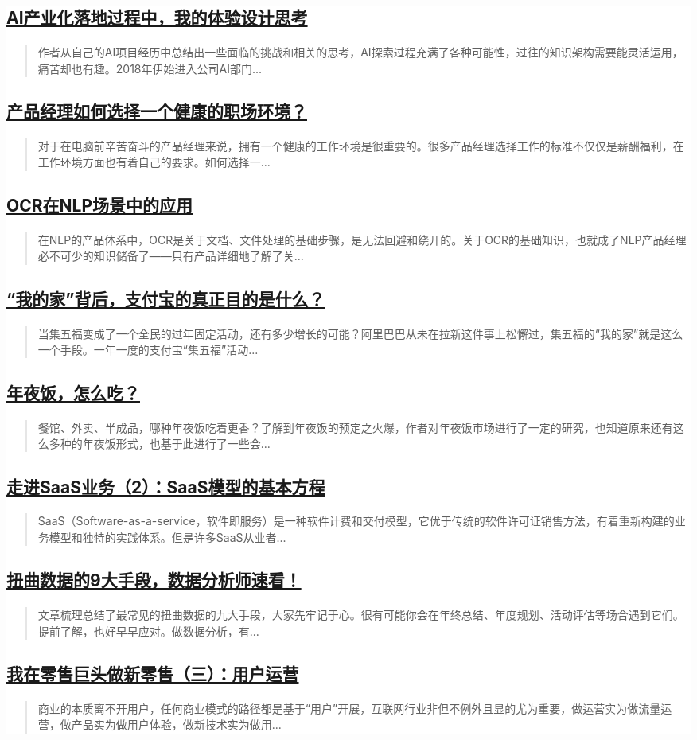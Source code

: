  ## [AI产业化落地过程中，我的体验设计思考](http://www.woshipm.com/ai/3339192.html)
 > 作者从自己的AI项目经历中总结出一些面临的挑战和相关的思考，AI探索过程充满了各种可能性，过往的知识架构需要能灵活运用，痛苦却也有趣。2018年伊始进入公司AI部门...
 ## [产品经理如何选择一个健康的职场环境？](http://www.woshipm.com/zhichang/3335256.html)
 > 对于在电脑前辛苦奋斗的产品经理来说，拥有一个健康的工作环境是很重要的。很多产品经理选择工作的标准不仅仅是薪酬福利，在工作环境方面也有着自己的要求。如何选择一...
 ## [OCR在NLP场景中的应用](http://www.woshipm.com/ai/3207432.html)
 > 在NLP的产品体系中，OCR是关于文档、文件处理的基础步骤，是无法回避和绕开的。关于OCR的基础知识，也就成了NLP产品经理必不可少的知识储备了——只有产品详细地了解了关...
 ## [“我的家”背后，支付宝的真正目的是什么？](http://www.woshipm.com/operate/3337937.html)
 > 当集五福变成了一个全民的过年固定活动，还有多少增长的可能？阿里巴巴从未在拉新这件事上松懈过，集五福的“我的家”就是这么一个手段。一年一度的支付宝“集五福”活动...
 ## [年夜饭，怎么吃？](http://www.woshipm.com/marketing/3337766.html)
 > 餐馆、外卖、半成品，哪种年夜饭吃着更香？了解到年夜饭的预定之火爆，作者对年夜饭市场进行了一定的研究，也知道原来还有这么多种的年夜饭形式，也基于此进行了一些会...
 ## [走进SaaS业务（2）：SaaS模型的基本方程](http://www.woshipm.com/pd/3338326.html)
 > SaaS（Software-as-a-service，软件即服务）是一种软件计费和交付模型，它优于传统的软件许可证销售方法，有着重新构建的业务模型和独特的实践体系。但是许多SaaS从业者...
 ## [扭曲数据的9大手段，数据分析师速看！](http://www.woshipm.com/data-analysis/3338969.html)
 > 文章梳理总结了最常见的扭曲数据的九大手段，大家先牢记于心。很有可能你会在年终总结、年度规划、活动评估等场合遇到它们。提前了解，也好早早应对。做数据分析，有...
 ## [我在零售巨头做新零售（三）：用户运营](http://www.woshipm.com/operate/3338234.html)
 > 商业的本质离不开用户，任何商业模式的路径都是基于“用户”开展，互联网行业非但不例外且显的尤为重要，做运营实为做流量运营，做产品实为做用户体验，做新技术实为做用...

    